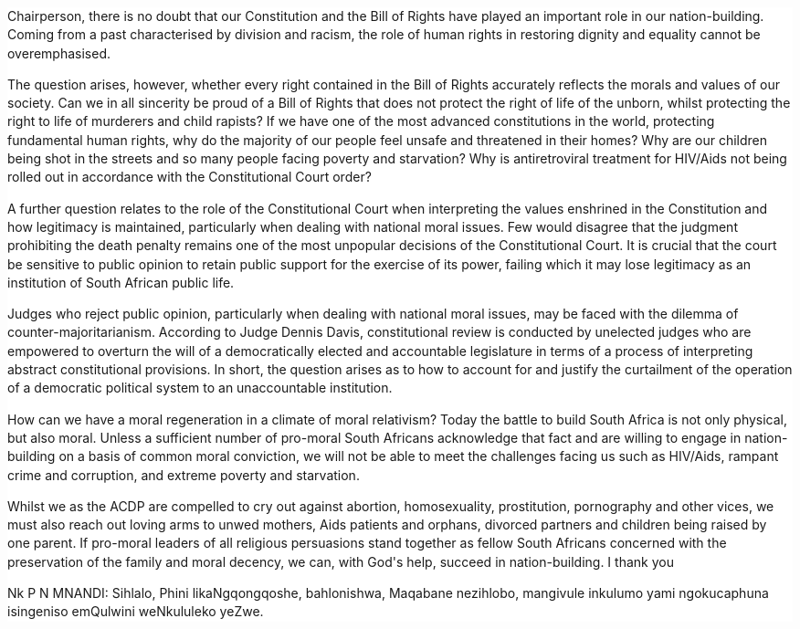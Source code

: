 Chairperson, there is no doubt that our Constitution and the Bill of  Rights
have played an important role in our nation-building.  Coming  from  a  past
characterised by division and racism, the role of human rights in  restoring
dignity and equality cannot be overemphasised.

The question arises, however, whether every right contained in the  Bill  of
Rights accurately reflects the morals and values of our society. Can  we  in
all sincerity be proud of a Bill of Rights that does not protect  the  right
of life of the unborn, whilst protecting the right to life of murderers  and
child rapists? If we have one of the  most  advanced  constitutions  in  the
world, protecting fundamental human rights,  why  do  the  majority  of  our
people feel unsafe and threatened in  their  homes?  Why  are  our  children
being shot in the streets and so many people facing poverty and  starvation?
Why is antiretroviral  treatment  for  HIV/Aids  not  being  rolled  out  in
accordance with the Constitutional Court order?

A further question relates to the role  of  the  Constitutional  Court  when
interpreting the values enshrined in the Constitution and how legitimacy  is
maintained, particularly when dealing with national moral issues. Few  would
disagree that the judgment prohibiting the death penalty remains one of  the
most unpopular decisions of the Constitutional Court.  It  is  crucial  that
the court be sensitive to public opinion to retain public  support  for  the
exercise  of  its  power,  failing  which  it  may  lose  legitimacy  as  an
institution of South African public life.

Judges who reject public opinion, particularly when  dealing  with  national
moral issues, may be faced  with  the  dilemma  of  counter-majoritarianism.
According to Judge Dennis  Davis,  constitutional  review  is  conducted  by
unelected judges who are empowered to overturn the will of a  democratically
elected and accountable legislature in terms of a  process  of  interpreting
abstract constitutional provisions. In short, the question arises as to  how
to account for and justify the curtailment of the operation of a  democratic
political system to an unaccountable institution.

How can we have a moral regeneration  in  a  climate  of  moral  relativism?
Today the battle to build South  Africa  is  not  only  physical,  but  also
moral. Unless a sufficient number of pro-moral  South  Africans  acknowledge
that fact and are willing to engage in nation-building on a basis of  common
moral conviction, we will not be able to meet the challenges facing us  such
as  HIV/Aids,  rampant  crime  and  corruption,  and  extreme  poverty   and
starvation.

Whilst  we  as  the  ACDP  are  compelled  to  cry  out  against   abortion,
homosexuality, prostitution, pornography  and  other  vices,  we  must  also
reach out loving arms to unwed mothers, Aids patients and orphans,  divorced
partners and children being raised by one parent. If  pro-moral  leaders  of
all religious persuasions stand together as fellow South Africans  concerned
with the preservation of the family and moral decency, we  can,  with  God's
help, succeed in nation-building. I thank you

Nk  P  N  MNANDI:  Sihlalo,  Phini  likaNgqongqoshe,  bahlonishwa,  Maqabane
nezihlobo,  mangivule  inkulumo  yami  ngokucaphuna   isingeniso   emQulwini
weNkululeko yeZwe.
